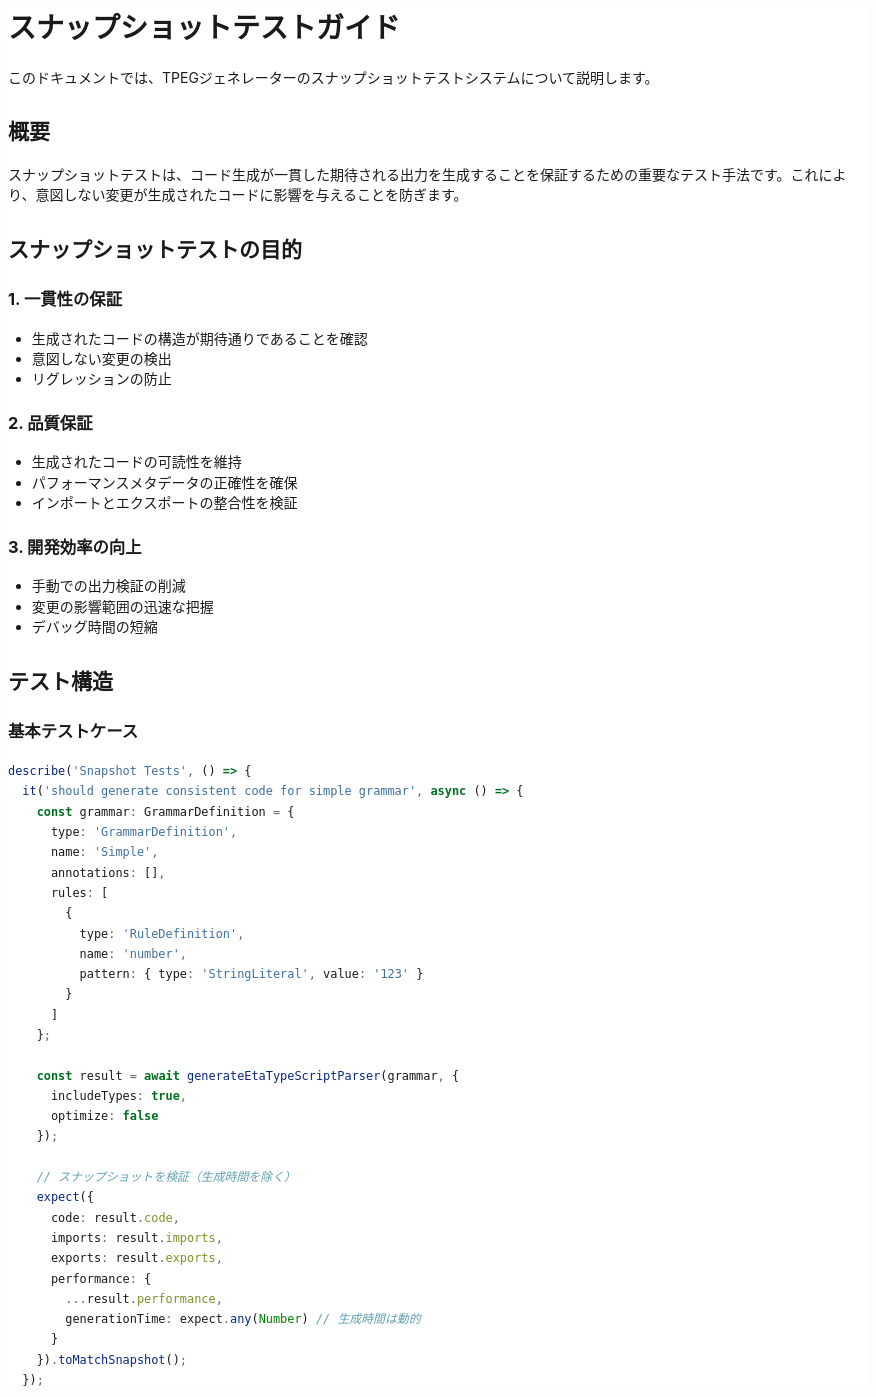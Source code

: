 # スナップショットテストガイド

このドキュメントでは、TPEGジェネレーターのスナップショットテストシステムについて説明します。

## 概要

スナップショットテストは、コード生成が一貫した期待される出力を生成することを保証するための重要なテスト手法です。これにより、意図しない変更が生成されたコードに影響を与えることを防ぎます。

## スナップショットテストの目的

### 1. 一貫性の保証
- 生成されたコードの構造が期待通りであることを確認
- 意図しない変更の検出
- リグレッションの防止

### 2. 品質保証
- 生成されたコードの可読性を維持
- パフォーマンスメタデータの正確性を確保
- インポートとエクスポートの整合性を検証

### 3. 開発効率の向上
- 手動での出力検証の削減
- 変更の影響範囲の迅速な把握
- デバッグ時間の短縮

## テスト構造

### 基本テストケース

```typescript
describe('Snapshot Tests', () => {
  it('should generate consistent code for simple grammar', async () => {
    const grammar: GrammarDefinition = {
      type: 'GrammarDefinition',
      name: 'Simple',
      annotations: [],
      rules: [
        {
          type: 'RuleDefinition',
          name: 'number',
          pattern: { type: 'StringLiteral', value: '123' }
        }
      ]
    };

    const result = await generateEtaTypeScriptParser(grammar, {
      includeTypes: true,
      optimize: false
    });

    // スナップショットを検証（生成時間を除く）
    expect({
      code: result.code,
      imports: result.imports,
      exports: result.exports,
      performance: {
        ...result.performance,
        generationTime: expect.any(Number) // 生成時間は動的
      }
    }).toMatchSnapshot();
  });
```